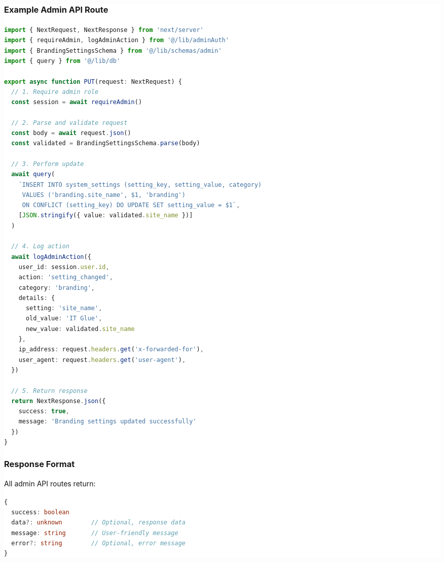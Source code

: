 ### Example Admin API Route

```typescript
import { NextRequest, NextResponse } from 'next/server'
import { requireAdmin, logAdminAction } from '@/lib/adminAuth'
import { BrandingSettingsSchema } from '@/lib/schemas/admin'
import { query } from '@/lib/db'

export async function PUT(request: NextRequest) {
  // 1. Require admin role
  const session = await requireAdmin()

  // 2. Parse and validate request
  const body = await request.json()
  const validated = BrandingSettingsSchema.parse(body)

  // 3. Perform update
  await query(
    `INSERT INTO system_settings (setting_key, setting_value, category)
     VALUES ('branding.site_name', $1, 'branding')
     ON CONFLICT (setting_key) DO UPDATE SET setting_value = $1`,
    [JSON.stringify({ value: validated.site_name })]
  )

  // 4. Log action
  await logAdminAction({
    user_id: session.user.id,
    action: 'setting_changed',
    category: 'branding',
    details: {
      setting: 'site_name',
      old_value: 'IT Glue',
      new_value: validated.site_name
    },
    ip_address: request.headers.get('x-forwarded-for'),
    user_agent: request.headers.get('user-agent'),
  })

  // 5. Return response
  return NextResponse.json({
    success: true,
    message: 'Branding settings updated successfully'
  })
}
```

### Response Format

All admin API routes return:
```typescript
{
  success: boolean
  data?: unknown        // Optional, response data
  message: string       // User-friendly message
  error?: string        // Optional, error message
}
```
